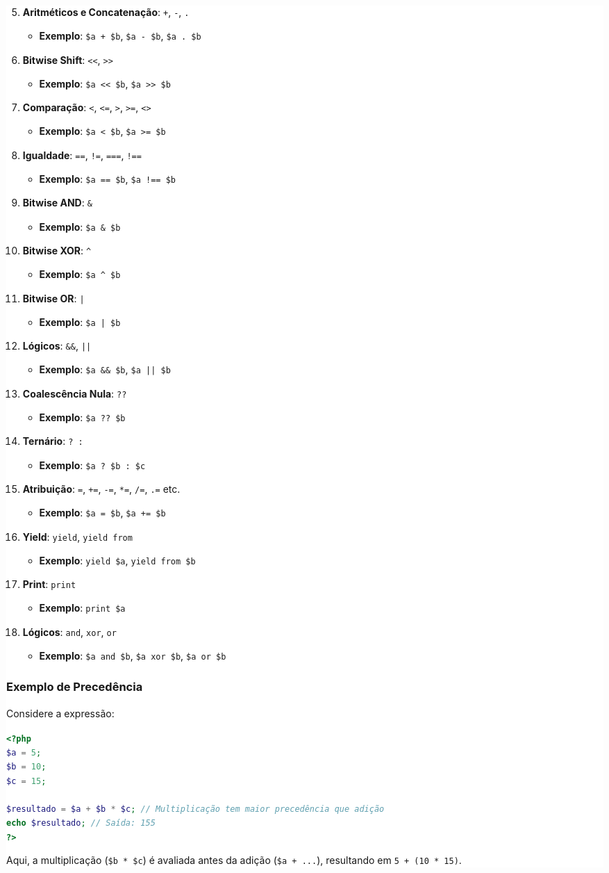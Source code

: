5. **Aritméticos e Concatenação**: `+`, `-`, `.`
    - **Exemplo**: `$a + $b`, `$a - $b`, `$a . $b`

6. **Bitwise Shift**: `<<`, `>>`
    - **Exemplo**: `$a << $b`, `$a >> $b`

7. **Comparação**: `<`, `<=`, `>`, `>=`, `<>`
    - **Exemplo**: `$a < $b`, `$a >= $b`

8. **Igualdade**: `==`, `!=`, `===`, `!==`
    - **Exemplo**: `$a == $b`, `$a !== $b`

9. **Bitwise AND**: `&`
    - **Exemplo**: `$a & $b`

10. **Bitwise XOR**: `^`
    - **Exemplo**: `$a ^ $b`

11. **Bitwise OR**: `|`
    - **Exemplo**: `$a | $b`

12. **Lógicos**: `&&`, `||`
    - **Exemplo**: `$a && $b`, `$a || $b`

13. **Coalescência Nula**: `??`
    - **Exemplo**: `$a ?? $b`

14. **Ternário**: `? :`
    - **Exemplo**: `$a ? $b : $c`

15. **Atribuição**: `=`, `+=`, `-=`, `*=`, `/=`, `.=` etc.
    - **Exemplo**: `$a = $b`, `$a += $b`

16. **Yield**: `yield`, `yield from`
    - **Exemplo**: `yield $a`, `yield from $b`

17. **Print**: `print`
    - **Exemplo**: `print $a`

18. **Lógicos**: `and`, `xor`, `or`
    - **Exemplo**: `$a and $b`, `$a xor $b`, `$a or $b`

### Exemplo de Precedência
Considere a expressão:
```php
<?php
$a = 5;
$b = 10;
$c = 15;

$resultado = $a + $b * $c; // Multiplicação tem maior precedência que adição
echo $resultado; // Saída: 155
?>
```
Aqui, a multiplicação (`$b * $c`) é avaliada antes da adição (`$a + ...`), resultando em `5 + (10 * 15)`.
